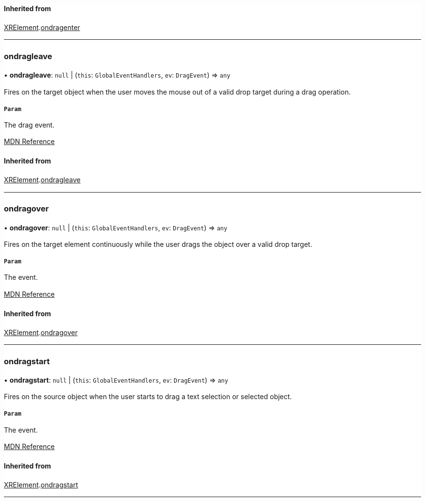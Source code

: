 #### Inherited from

[XRElement](XRElement.md).[ondragenter](XRElement.md#ondragenter)

___

### ondragleave

• **ondragleave**: ``null`` \| (`this`: `GlobalEventHandlers`, `ev`: `DragEvent`) => `any`

Fires on the target object when the user moves the mouse out of a valid drop target during a drag operation.

**`Param`**

The drag event.

[MDN Reference](https://developer.mozilla.org/docs/Web/API/HTMLElement/dragleave_event)

#### Inherited from

[XRElement](XRElement.md).[ondragleave](XRElement.md#ondragleave)

___

### ondragover

• **ondragover**: ``null`` \| (`this`: `GlobalEventHandlers`, `ev`: `DragEvent`) => `any`

Fires on the target element continuously while the user drags the object over a valid drop target.

**`Param`**

The event.

[MDN Reference](https://developer.mozilla.org/docs/Web/API/HTMLElement/dragover_event)

#### Inherited from

[XRElement](XRElement.md).[ondragover](XRElement.md#ondragover)

___

### ondragstart

• **ondragstart**: ``null`` \| (`this`: `GlobalEventHandlers`, `ev`: `DragEvent`) => `any`

Fires on the source object when the user starts to drag a text selection or selected object.

**`Param`**

The event.

[MDN Reference](https://developer.mozilla.org/docs/Web/API/HTMLElement/dragstart_event)

#### Inherited from

[XRElement](XRElement.md).[ondragstart](XRElement.md#ondragstart)

___
